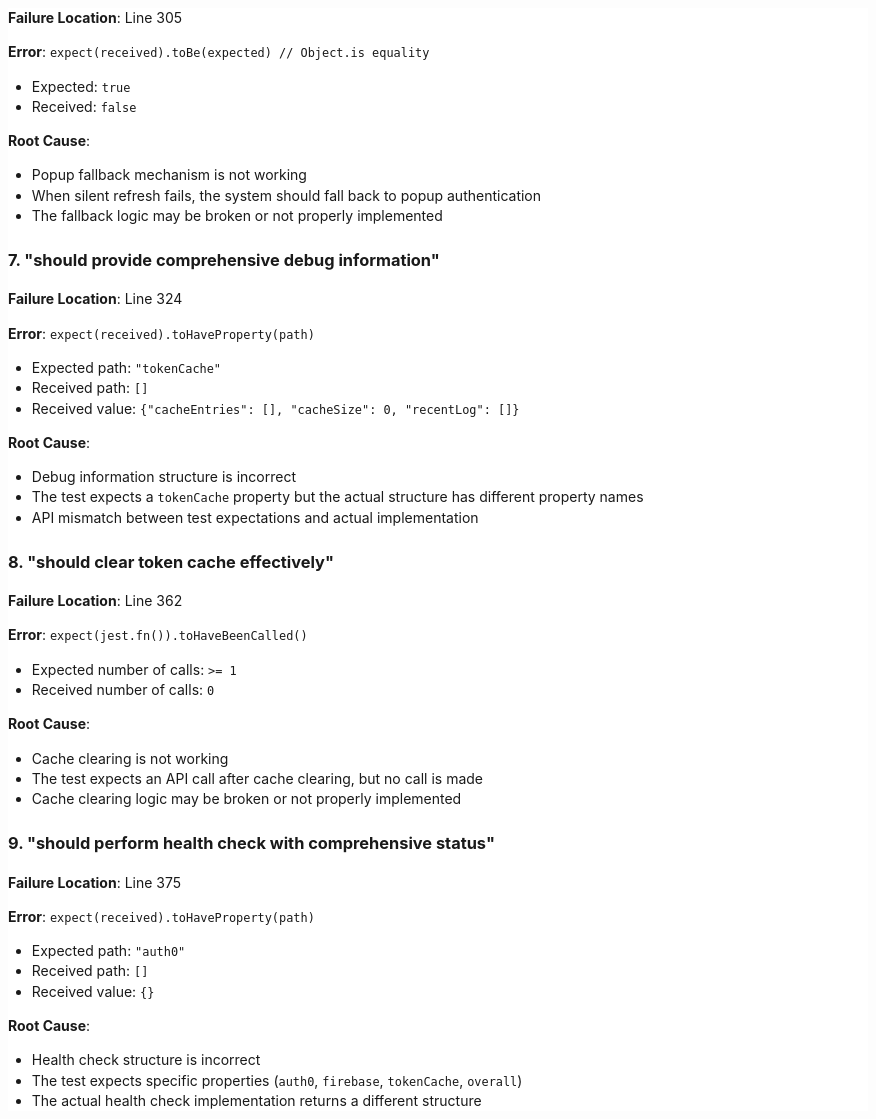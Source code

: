 **Failure Location**: Line 305
```typescript
```

**Error**: `expect(received).toBe(expected) // Object.is equality`
- Expected: `true`
- Received: `false`

**Root Cause**:
- Popup fallback mechanism is not working
- When silent refresh fails, the system should fall back to popup authentication
- The fallback logic may be broken or not properly implemented

### 7. **"should provide comprehensive debug information"**

**Failure Location**: Line 324
```typescript
```

**Error**: `expect(received).toHaveProperty(path)`
- Expected path: `"tokenCache"`
- Received path: `[]`
- Received value: `{"cacheEntries": [], "cacheSize": 0, "recentLog": []}`

**Root Cause**:
- Debug information structure is incorrect
- The test expects a `tokenCache` property but the actual structure has different property names
- API mismatch between test expectations and actual implementation

### 8. **"should clear token cache effectively"**

**Failure Location**: Line 362
```typescript
```

**Error**: `expect(jest.fn()).toHaveBeenCalled()`
- Expected number of calls: `>= 1`
- Received number of calls: `0`

**Root Cause**:
- Cache clearing is not working
- The test expects an API call after cache clearing, but no call is made
- Cache clearing logic may be broken or not properly implemented

### 9. **"should perform health check with comprehensive status"**

**Failure Location**: Line 375
```typescript
```

**Error**: `expect(received).toHaveProperty(path)`
- Expected path: `"auth0"`
- Received path: `[]`
- Received value: `{}`

**Root Cause**:
- Health check structure is incorrect
- The test expects specific properties (`auth0`, `firebase`, `tokenCache`, `overall`)
- The actual health check implementation returns a different structure
